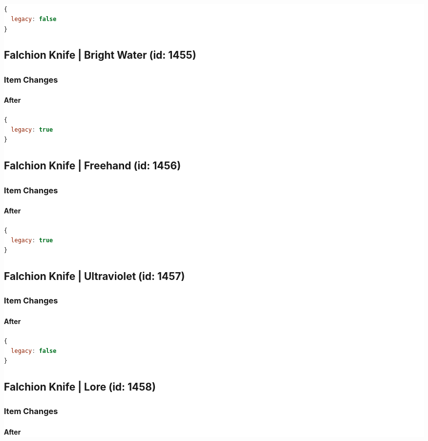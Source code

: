 ```javascript
{
  legacy: false
}
```



## Falchion Knife | Bright Water (id: 1455)

### Item Changes

#### After

```javascript
{
  legacy: true
}
```



## Falchion Knife | Freehand (id: 1456)

### Item Changes

#### After

```javascript
{
  legacy: true
}
```



## Falchion Knife | Ultraviolet (id: 1457)

### Item Changes

#### After

```javascript
{
  legacy: false
}
```



## Falchion Knife | Lore (id: 1458)

### Item Changes

#### After
